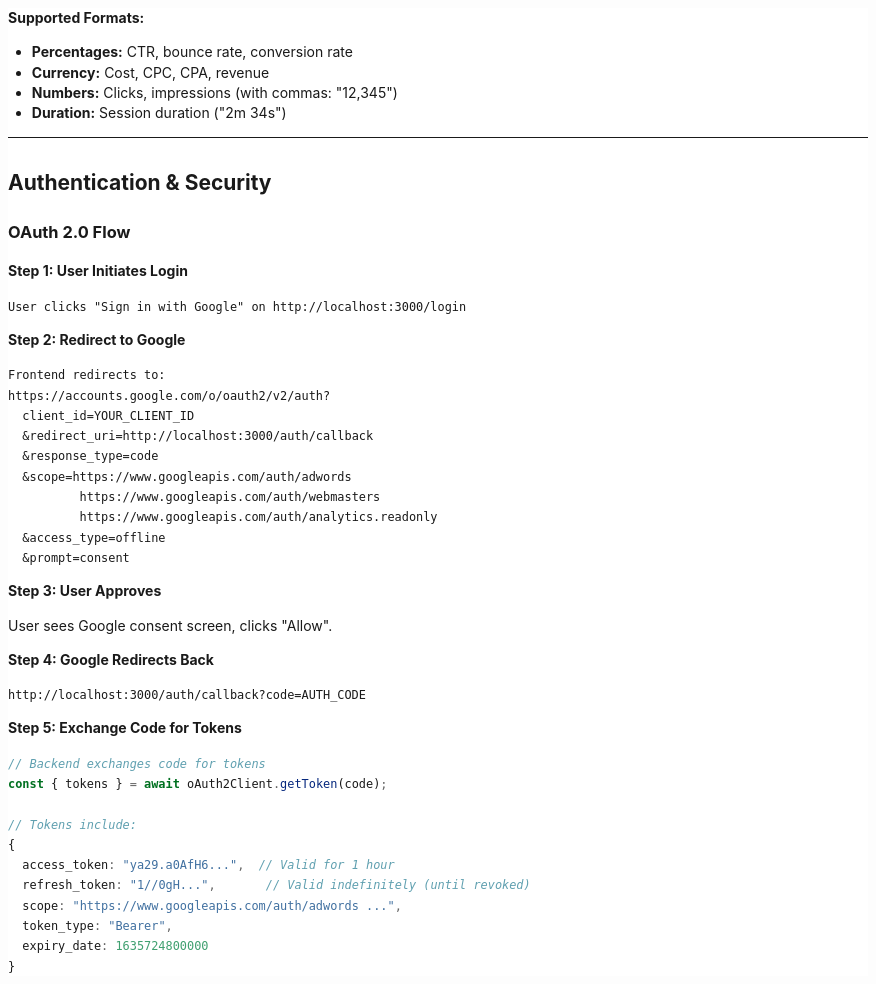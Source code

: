 **Supported Formats:**
- **Percentages:** CTR, bounce rate, conversion rate
- **Currency:** Cost, CPC, CPA, revenue
- **Numbers:** Clicks, impressions (with commas: "12,345")
- **Duration:** Session duration ("2m 34s")

---

## Authentication & Security

### OAuth 2.0 Flow

**Step 1: User Initiates Login**

```
User clicks "Sign in with Google" on http://localhost:3000/login
```

**Step 2: Redirect to Google**

```
Frontend redirects to:
https://accounts.google.com/o/oauth2/v2/auth?
  client_id=YOUR_CLIENT_ID
  &redirect_uri=http://localhost:3000/auth/callback
  &response_type=code
  &scope=https://www.googleapis.com/auth/adwords
          https://www.googleapis.com/auth/webmasters
          https://www.googleapis.com/auth/analytics.readonly
  &access_type=offline
  &prompt=consent
```

**Step 3: User Approves**

User sees Google consent screen, clicks "Allow".

**Step 4: Google Redirects Back**

```
http://localhost:3000/auth/callback?code=AUTH_CODE
```

**Step 5: Exchange Code for Tokens**

```typescript
// Backend exchanges code for tokens
const { tokens } = await oAuth2Client.getToken(code);

// Tokens include:
{
  access_token: "ya29.a0AfH6...",  // Valid for 1 hour
  refresh_token: "1//0gH...",       // Valid indefinitely (until revoked)
  scope: "https://www.googleapis.com/auth/adwords ...",
  token_type: "Bearer",
  expiry_date: 1635724800000
}
```
